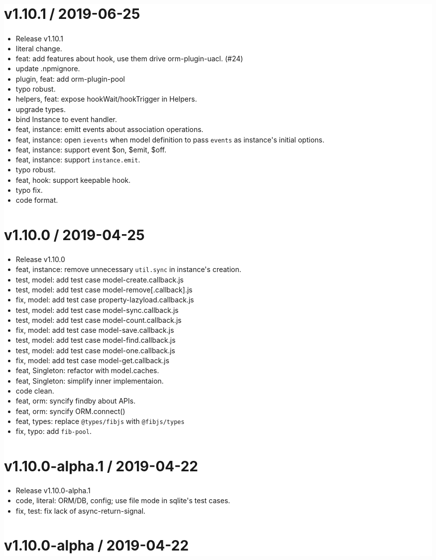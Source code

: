 v1.10.1 / 2019-06-25
====================

  * Release v1.10.1
  * literal change.
  * feat: add features about hook, use them drive orm-plugin-uacl. (#24)
  * update .npmignore.
  * plugin, feat: add orm-plugin-pool
  * typo robust.
  * helpers, feat: expose hookWait/hookTrigger in Helpers.
  * upgrade types.
  * bind Instance to event handler.
  * feat, instance: emitt events about association operations.
  * feat, instance: open `ievents` when model definition to pass `events` as instance's initial options.
  * feat, instance: support event $on, $emit, $off.
  * feat, instance: support `instance.emit`.
  * typo robust.
  * feat, hook: support keepable hook.
  * typo fix.
  * code format.

v1.10.0 / 2019-04-25
====================

  * Release v1.10.0
  * feat, instance: remove unnecessary `util.sync` in instance's creation.
  * test, model: add test case model-create.callback.js
  * test, model: add test case model-remove[.callback].js
  * fix, model: add test case property-lazyload.callback.js
  * test, model: add test case model-sync.callback.js
  * test, model: add test case model-count.callback.js
  * fix, model: add test case model-save.callback.js
  * test, model: add test case model-find.callback.js
  * test, model: add test case model-one.callback.js
  * fix, model: add test case model-get.callback.js
  * feat, Singleton: refactor with model.caches.
  * feat, Singleton: simplify inner implementaion.
  * code clean.
  * feat, orm: syncify findby about APIs.
  * feat, orm: syncify ORM.connect()
  * feat, types: replace `@types/fibjs` with `@fibjs/types`
  * fix, typo: add `fib-pool`.

v1.10.0-alpha.1 / 2019-04-22
============================

  * Release v1.10.0-alpha.1
  * code, literal: ORM/DB, config; use file mode in sqlite's test cases.
  * fix, test: fix lack of async-return-signal.

v1.10.0-alpha / 2019-04-22
==========================
